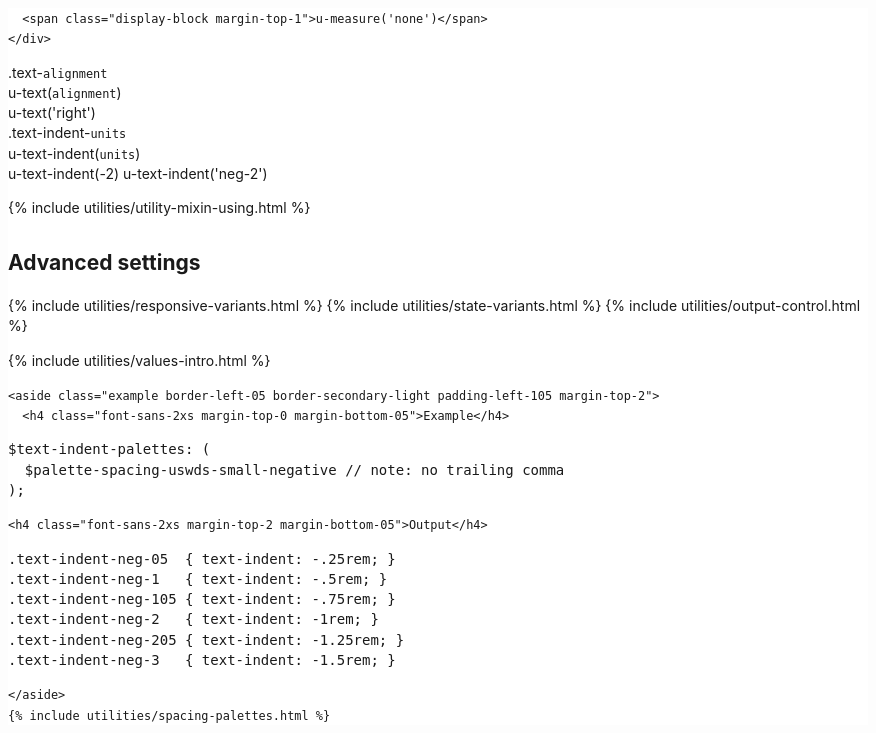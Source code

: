       <span class="display-block margin-top-1">u-measure('none')</span>
    </div>
  </div>
  <div class="grid-row font-mono-2xs padding-y-1 border-bottom border-base-light">
    <div class="grid-col-4">.text-<code>alignment</code></div>
    <div class="grid-col-4">u-text(<code>alignment</code>)</div>
    <div class="grid-col-4">
      <span class="display-block">u-text('right')</span>
    </div>
  </div>
  <div class="grid-row font-mono-2xs padding-y-1 border-bottom border-base-light">
    <div class="grid-col-4">.text-indent-<code>units</code></div>
    <div class="grid-col-4">u-text-indent(<code>units</code>)</div>
    <div class="grid-col-4">
      <span class="display-block">u-text-indent(-2)</span>
      <span class="display-block margin-top-1">u-text-indent('neg-2')</span>
    </div>
  </div>

  {% include utilities/utility-mixin-using.html %}
</section>

<section id="advanced-settings" class="padding-top-4">
  <h2 class="margin-y-0">Advanced settings</h2>

  {% include utilities/responsive-variants.html %}
  {% include utilities/state-variants.html %}
  {% include utilities/output-control.html %}

  <section class="utilities-section margin-top-6">
    {% include utilities/values-intro.html %}

    <aside class="example border-left-05 border-secondary-light padding-left-105 margin-top-2">
      <h4 class="font-sans-2xs margin-top-0 margin-bottom-05">Example</h4>
<pre class="font-mono-xs margin-0 padding-0 bg-transparent">
$text-indent-palettes: (
  $palette-spacing-uswds-small-negative // note: no trailing comma
);
</pre>
    <h4 class="font-sans-2xs margin-top-2 margin-bottom-05">Output</h4>
<pre class=" font-mono-xs margin-0 padding-0 bg-transparent">
.text-indent-neg-05  { text-indent: -.25rem; }
.text-indent-neg-1   { text-indent: -.5rem; }
.text-indent-neg-105 { text-indent: -.75rem; }
.text-indent-neg-2   { text-indent: -1rem; }
.text-indent-neg-205 { text-indent: -1.25rem; }
.text-indent-neg-3   { text-indent: -1.5rem; }
</pre>
    </aside>
    {% include utilities/spacing-palettes.html %}
  </section>
</section>
